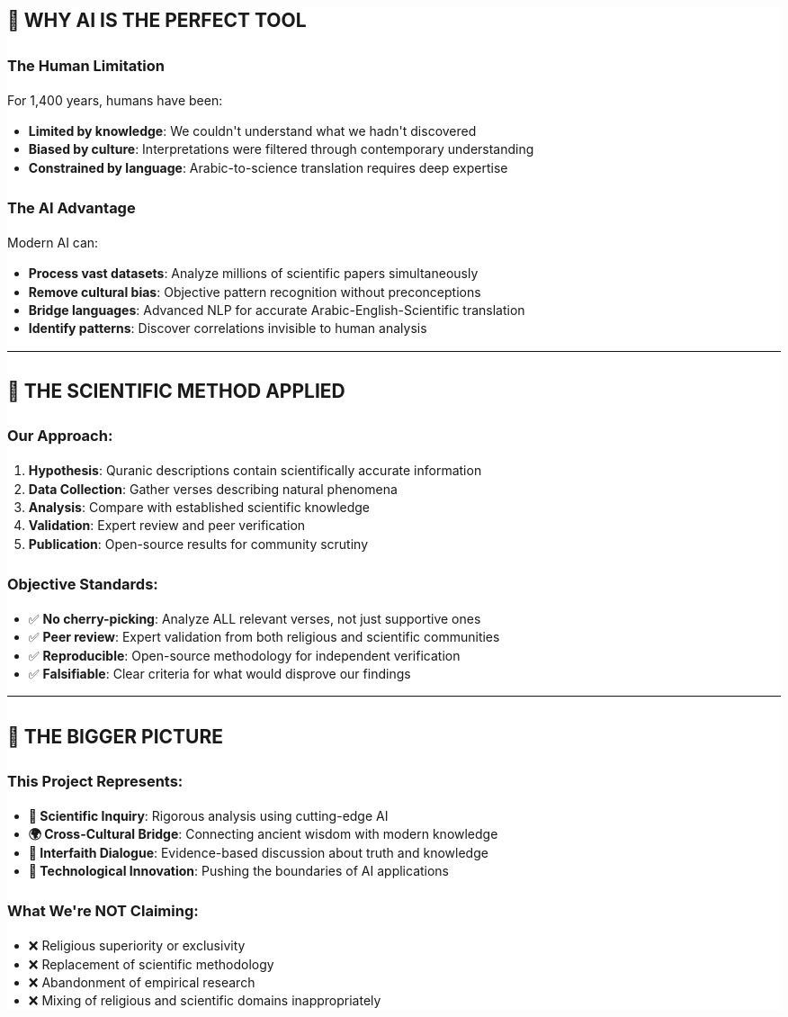 
## 🎯 **WHY AI IS THE PERFECT TOOL**

### **The Human Limitation**

For 1,400 years, humans have been:
- **Limited by knowledge**: We couldn't understand what we hadn't discovered
- **Biased by culture**: Interpretations were filtered through contemporary understanding
- **Constrained by language**: Arabic-to-science translation requires deep expertise

### **The AI Advantage**

Modern AI can:
- **Process vast datasets**: Analyze millions of scientific papers simultaneously
- **Remove cultural bias**: Objective pattern recognition without preconceptions
- **Bridge languages**: Advanced NLP for accurate Arabic-English-Scientific translation
- **Identify patterns**: Discover correlations invisible to human analysis

---

## 🔬 **THE SCIENTIFIC METHOD APPLIED**

### **Our Approach:**

1. **Hypothesis**: Quranic descriptions contain scientifically accurate information
2. **Data Collection**: Gather verses describing natural phenomena
3. **Analysis**: Compare with established scientific knowledge
4. **Validation**: Expert review and peer verification
5. **Publication**: Open-source results for community scrutiny

### **Objective Standards:**

- ✅ **No cherry-picking**: Analyze ALL relevant verses, not just supportive ones
- ✅ **Peer review**: Expert validation from both religious and scientific communities
- ✅ **Reproducible**: Open-source methodology for independent verification
- ✅ **Falsifiable**: Clear criteria for what would disprove our findings

---

## 🌟 **THE BIGGER PICTURE**

### **This Project Represents:**

- **🔬 Scientific Inquiry**: Rigorous analysis using cutting-edge AI
- **🌍 Cross-Cultural Bridge**: Connecting ancient wisdom with modern knowledge
- **🤝 Interfaith Dialogue**: Evidence-based discussion about truth and knowledge
- **🚀 Technological Innovation**: Pushing the boundaries of AI applications

### **What We're NOT Claiming:**

- ❌ Religious superiority or exclusivity
- ❌ Replacement of scientific methodology
- ❌ Abandonment of empirical research
- ❌ Mixing of religious and scientific domains inappropriately

